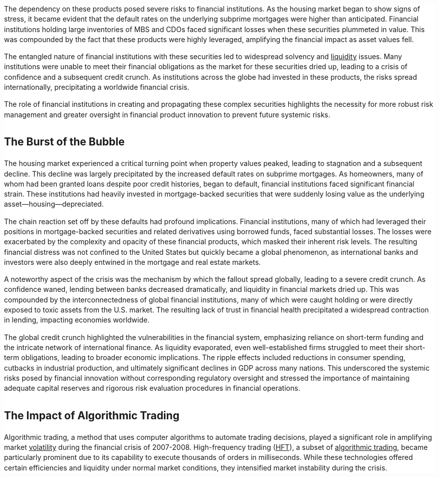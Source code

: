 The dependency on these products posed severe risks to financial institutions. As the housing market began to show signs of stress, it became evident that the default rates on the underlying subprime mortgages were higher than anticipated. Financial institutions holding large inventories of MBS and CDOs faced significant losses when these securities plummeted in value. This was compounded by the fact that these products were highly leveraged, amplifying the financial impact as asset values fell.

The entangled nature of financial institutions with these securities led to widespread solvency and [liquidity](/wiki/liquidity-risk-premium) issues. Many institutions were unable to meet their financial obligations as the market for these securities dried up, leading to a crisis of confidence and a subsequent credit crunch. As institutions across the globe had invested in these products, the risks spread internationally, precipitating a worldwide financial crisis.

The role of financial institutions in creating and propagating these complex securities highlights the necessity for more robust risk management and greater oversight in financial product innovation to prevent future systemic risks.

## The Burst of the Bubble

The housing market experienced a critical turning point when property values peaked, leading to stagnation and a subsequent decline. This decline was largely precipitated by the increased default rates on subprime mortgages. As homeowners, many of whom had been granted loans despite poor credit histories, began to default, financial institutions faced significant financial strain. These institutions had heavily invested in mortgage-backed securities that were suddenly losing value as the underlying asset—housing—depreciated.

The chain reaction set off by these defaults had profound implications. Financial institutions, many of which had leveraged their positions in mortgage-backed securities and related derivatives using borrowed funds, faced substantial losses. The losses were exacerbated by the complexity and opacity of these financial products, which masked their inherent risk levels. The resulting financial distress was not confined to the United States but quickly became a global phenomenon, as international banks and investors were also deeply entwined in the mortgage and real estate markets.

A noteworthy aspect of the crisis was the mechanism by which the fallout spread globally, leading to a severe credit crunch. As confidence waned, lending between banks decreased dramatically, and liquidity in financial markets dried up. This was compounded by the interconnectedness of global financial institutions, many of which were caught holding or were directly exposed to toxic assets from the U.S. market. The resulting lack of trust in financial health precipitated a widespread contraction in lending, impacting economies worldwide.

The global credit crunch highlighted the vulnerabilities in the financial system, emphasizing reliance on short-term funding and the intricate network of international finance. As liquidity evaporated, even well-established firms struggled to meet their short-term obligations, leading to broader economic implications. The ripple effects included reductions in consumer spending, cutbacks in industrial production, and ultimately significant declines in GDP across many nations. This underscored the systemic risks posed by financial innovation without corresponding regulatory oversight and stressed the importance of maintaining adequate capital reserves and rigorous risk evaluation procedures in financial operations.

## The Impact of Algorithmic Trading

Algorithmic trading, a method that uses computer algorithms to automate trading decisions, played a significant role in amplifying market [volatility](/wiki/volatility-trading-strategies) during the financial crisis of 2007-2008. High-frequency trading ([HFT](/wiki/high-frequency-trading-strategies)), a subset of [algorithmic trading](/wiki/algorithmic-trading), became particularly prominent due to its capability to execute thousands of orders in milliseconds. While these technologies offered certain efficiencies and liquidity under normal market conditions, they intensified market instability during the crisis.
